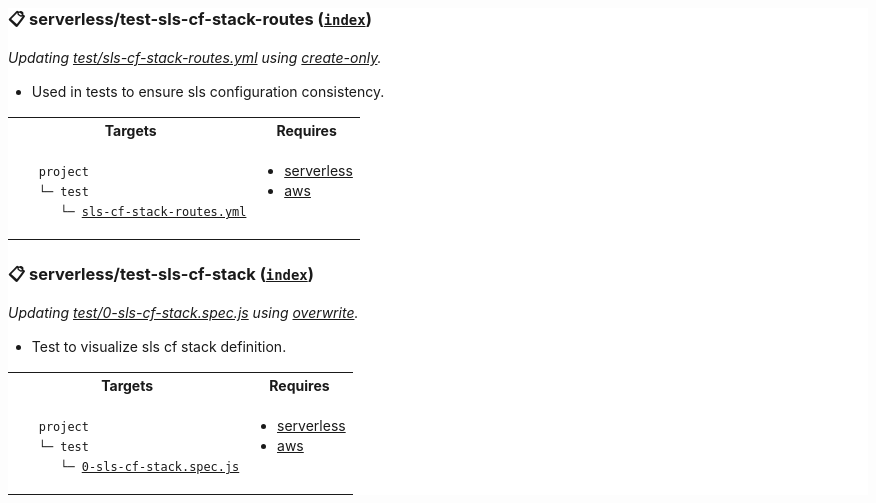 ### :clipboard: <a name="blackfluxrobo-config-plugin-task-ref-serverlesstest-sls-cf-stack-routes">serverless/test-sls-cf-stack-routes</a> (<a href="#blackfluxrobo-config-plugin-task-idx-ref-serverlesstest-sls-cf-stack-routes">`index`</a>)

_Updating <a href="#blackfluxrobo-config-plugin-target-ref-testsls-cf-stack-routesyml">test/sls-cf-stack-routes.yml</a> using <a href="#blackfluxrobo-config-plugin-strat-ref-create-only">create-only</a>._

- Used in tests to ensure sls configuration consistency.

<table>
  <tbody>
    <tr>
      <th>Targets</th>
      <th>Requires</th>
    </tr>
    <tr>
      <td align="left" valign="top">
        <ul>
<code>project</code><br/>
<code>└─&nbsp;test</code><br/>
<code>&nbsp;&nbsp;&nbsp;└─&nbsp;<a href="#blackfluxrobo-config-plugin-target-ref-testsls-cf-stack-routesyml">sls-cf-stack-routes.yml</a></code><br/>
        </ul>
      </td>
      <td align="left" valign="top">
        <ul>
          <li><a href="#blackfluxrobo-config-plugin-req-ref-serverless">serverless</a></li>
          <li><a href="#blackfluxrobo-config-plugin-req-ref-aws">aws</a></li>
        </ul>
      </td>
    </tr>
  </tbody>
</table>

### :clipboard: <a name="blackfluxrobo-config-plugin-task-ref-serverlesstest-sls-cf-stack">serverless/test-sls-cf-stack</a> (<a href="#blackfluxrobo-config-plugin-task-idx-ref-serverlesstest-sls-cf-stack">`index`</a>)

_Updating <a href="#blackfluxrobo-config-plugin-target-ref-test0-sls-cf-stackspecjs">test/0-sls-cf-stack.spec.js</a> using <a href="#blackfluxrobo-config-plugin-strat-ref-overwrite">overwrite</a>._

- Test to visualize sls cf stack definition.

<table>
  <tbody>
    <tr>
      <th>Targets</th>
      <th>Requires</th>
    </tr>
    <tr>
      <td align="left" valign="top">
        <ul>
<code>project</code><br/>
<code>└─&nbsp;test</code><br/>
<code>&nbsp;&nbsp;&nbsp;└─&nbsp;<a href="#blackfluxrobo-config-plugin-target-ref-test0-sls-cf-stackspecjs">0-sls-cf-stack.spec.js</a></code><br/>
        </ul>
      </td>
      <td align="left" valign="top">
        <ul>
          <li><a href="#blackfluxrobo-config-plugin-req-ref-serverless">serverless</a></li>
          <li><a href="#blackfluxrobo-config-plugin-req-ref-aws">aws</a></li>